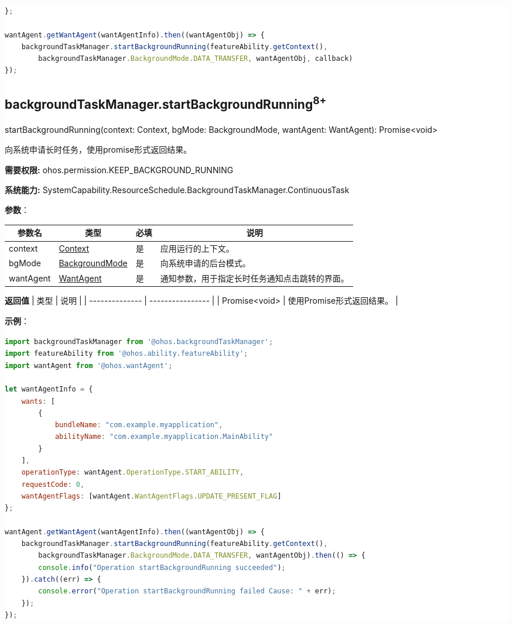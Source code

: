 ```js
};

wantAgent.getWantAgent(wantAgentInfo).then((wantAgentObj) => {
    backgroundTaskManager.startBackgroundRunning(featureAbility.getContext(),
        backgroundTaskManager.BackgroundMode.DATA_TRANSFER, wantAgentObj, callback)
});

```

## backgroundTaskManager.startBackgroundRunning<sup>8+</sup>

startBackgroundRunning(context: Context, bgMode: BackgroundMode, wantAgent: WantAgent): Promise&lt;void&gt;

向系统申请长时任务，使用promise形式返回结果。

**需要权限:** ohos.permission.KEEP_BACKGROUND_RUNNING

**系统能力:** SystemCapability.ResourceSchedule.BackgroundTaskManager.ContinuousTask

**参数**：

| 参数名       | 类型                                 | 必填   | 说明                      |
| --------- | ---------------------------------- | ---- | ----------------------- |
| context   | [Context](js-apis-Context.md)      | 是    | 应用运行的上下文。               |
| bgMode    | [BackgroundMode](#backgroundmode8) | 是    | 向系统申请的后台模式。             |
| wantAgent | [WantAgent](js-apis-wantAgent.md)  | 是    | 通知参数，用于指定长时任务通知点击跳转的界面。 |

**返回值**
| 类型             | 说明               |
| -------------- | ---------------- |
| Promise\<void> | 使用Promise形式返回结果。 |

**示例**：
```js
import backgroundTaskManager from '@ohos.backgroundTaskManager';
import featureAbility from '@ohos.ability.featureAbility';
import wantAgent from '@ohos.wantAgent';

let wantAgentInfo = {
    wants: [
        {
            bundleName: "com.example.myapplication",
            abilityName: "com.example.myapplication.MainAbility"
        }
    ],
    operationType: wantAgent.OperationType.START_ABILITY,
    requestCode: 0,
    wantAgentFlags: [wantAgent.WantAgentFlags.UPDATE_PRESENT_FLAG]
};

wantAgent.getWantAgent(wantAgentInfo).then((wantAgentObj) => {
    backgroundTaskManager.startBackgroundRunning(featureAbility.getContext(),
        backgroundTaskManager.BackgroundMode.DATA_TRANSFER, wantAgentObj).then(() => {
        console.info("Operation startBackgroundRunning succeeded");
    }).catch((err) => {
        console.error("Operation startBackgroundRunning failed Cause: " + err);
    });
});

```
